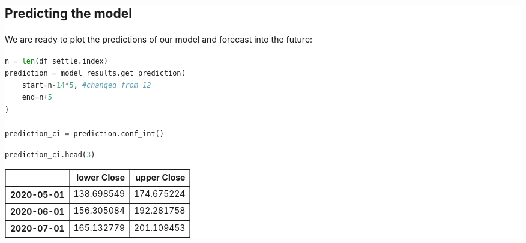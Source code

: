 

## Predicting the model

We are ready to plot the predictions of our model and forecast into the future:


```python
n = len(df_settle.index)
prediction = model_results.get_prediction(
    start=n-14*5, #changed from 12
    end=n+5
)

prediction_ci = prediction.conf_int()
```


```python
prediction_ci.head(3)
```




<div>
<style scoped>
    .dataframe tbody tr th:only-of-type {
        vertical-align: middle;
    }

    .dataframe tbody tr th {
        vertical-align: top;
    }

    .dataframe thead th {
        text-align: right;
    }
</style>
<table border="1" class="dataframe">
  <thead>
    <tr style="text-align: right;">
      <th></th>
      <th>lower Close</th>
      <th>upper Close</th>
    </tr>
  </thead>
  <tbody>
    <tr>
      <th>2020-05-01</th>
      <td>138.698549</td>
      <td>174.675224</td>
    </tr>
    <tr>
      <th>2020-06-01</th>
      <td>156.305084</td>
      <td>192.281758</td>
    </tr>
    <tr>
      <th>2020-07-01</th>
      <td>165.132779</td>
      <td>201.109453</td>
    </tr>
  </tbody>
</table>
</div>
